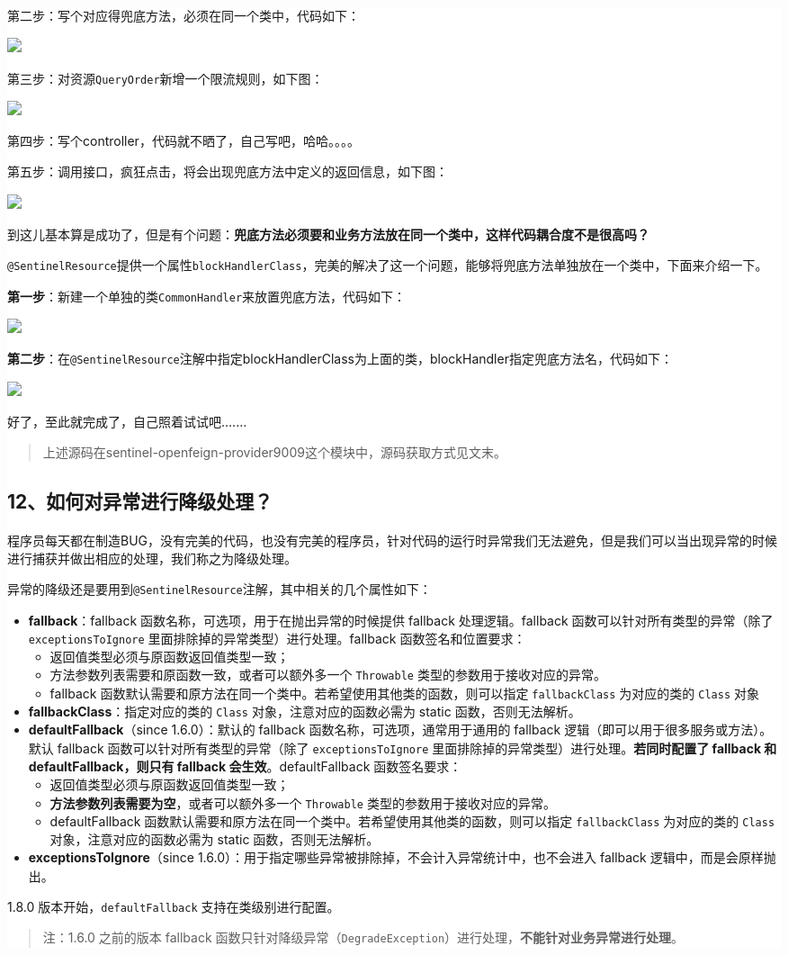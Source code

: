 第二步：写个对应得兜底方法，必须在同一个类中，代码如下：

![](https://img.java-family.cn/sentinel/33.png)

第三步：对资源`QueryOrder`新增一个限流规则，如下图：

![](https://img.java-family.cn/sentinel/34.png)

第四步：写个controller，代码就不晒了，自己写吧，哈哈。。。。

第五步：调用接口，疯狂点击，将会出现兜底方法中定义的返回信息，如下图：

![](https://img.java-family.cn/sentinel/35.png)

到这儿基本算是成功了，但是有个问题：**兜底方法必须要和业务方法放在同一个类中，这样代码耦合度不是很高吗？**

`@SentinelResource`提供一个属性`blockHandlerClass`，完美的解决了这一个问题，能够将兜底方法单独放在一个类中，下面来介绍一下。

**第一步**：新建一个单独的类`CommonHandler`来放置兜底方法，代码如下：

![](https://img.java-family.cn/sentinel/36.png)

**第二步**：在`@SentinelResource`注解中指定blockHandlerClass为上面的类，blockHandler指定兜底方法名，代码如下：

![](https://img.java-family.cn/sentinel/37.png)

好了，至此就完成了，自己照着试试吧.......

> 上述源码在sentinel-openfeign-provider9009这个模块中，源码获取方式见文末。



## 12、如何对异常进行降级处理？

程序员每天都在制造BUG，没有完美的代码，也没有完美的程序员，针对代码的运行时异常我们无法避免，但是我们可以当出现异常的时候进行捕获并做出相应的处理，我们称之为降级处理。

异常的降级还是要用到`@SentinelResource`注解，其中相关的几个属性如下：

- **fallback**：fallback 函数名称，可选项，用于在抛出异常的时候提供 fallback 处理逻辑。fallback 函数可以针对所有类型的异常（除了 `exceptionsToIgnore` 里面排除掉的异常类型）进行处理。fallback 函数签名和位置要求：
  - 返回值类型必须与原函数返回值类型一致；
  - 方法参数列表需要和原函数一致，或者可以额外多一个 `Throwable` 类型的参数用于接收对应的异常。
  - fallback 函数默认需要和原方法在同一个类中。若希望使用其他类的函数，则可以指定 `fallbackClass` 为对应的类的 `Class` 对象
- **fallbackClass**：指定对应的类的 `Class` 对象，注意对应的函数必需为 static 函数，否则无法解析。
- **defaultFallback**（since 1.6.0）：默认的 fallback 函数名称，可选项，通常用于通用的 fallback 逻辑（即可以用于很多服务或方法）。默认 fallback 函数可以针对所有类型的异常（除了 `exceptionsToIgnore` 里面排除掉的异常类型）进行处理。**若同时配置了 fallback 和 defaultFallback，则只有 fallback 会生效**。defaultFallback 函数签名要求：
  - 返回值类型必须与原函数返回值类型一致；
  - **方法参数列表需要为空**，或者可以额外多一个 `Throwable` 类型的参数用于接收对应的异常。
  - defaultFallback 函数默认需要和原方法在同一个类中。若希望使用其他类的函数，则可以指定 `fallbackClass` 为对应的类的 `Class` 对象，注意对应的函数必需为 static 函数，否则无法解析。
- **exceptionsToIgnore**（since 1.6.0）：用于指定哪些异常被排除掉，不会计入异常统计中，也不会进入 fallback 逻辑中，而是会原样抛出。

1.8.0 版本开始，`defaultFallback` 支持在类级别进行配置。

> 注：1.6.0 之前的版本 fallback 函数只针对降级异常（`DegradeException`）进行处理，**不能针对业务异常进行处理**。
